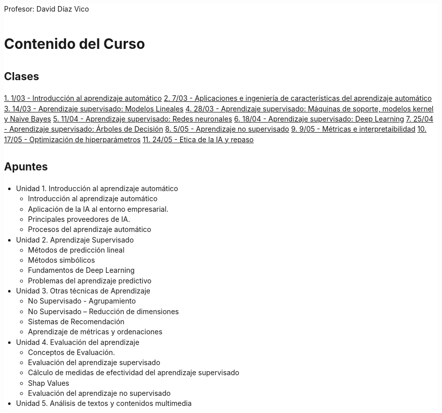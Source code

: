 
Profesor: David Díaz Vico

# Contenido del Curso

## Clases 

[1. 1/03 - Introducción al aprendizaje automático](https://github.com/cestebann/Master-Big-Data-Universidad-Europea/blob/master/aprendizaje%20autom%C3%A1tico.md#1-103---introducci%C3%B3n-al-aprendizaje-autom%C3%A1tico)
[2. 7/03 - Aplicaciones e ingeniería de características del aprendizaje automático](https://github.com/cestebann/Master-Big-Data-Universidad-Europea/blob/master/aprendizaje%20autom%C3%A1tico.md#2-703---aplicaciones-e-ingenier%C3%ADa-de-caracter%C3%ADsticas-del-aprendizaje-autom%C3%A1tico)
[3. 14/03 - Aprendizaje supervisado: Modelos Lineales](https://github.com/cestebann/Master-Big-Data-Universidad-Europea/blob/master/aprendizaje%20autom%C3%A1tico.md#3-1403---aprendizaje-supervisado-modelos-lineales)
[4. 28/03 - Aprendizaje supervisado: Máquinas de soporte, modelos kernel y Naive Bayes](https://github.com/cestebann/Master-Big-Data-Universidad-Europea/blob/master/aprendizaje%20autom%C3%A1tico.md#4-2803---aprendizaje-supervisado-m%C3%A1quinas-de-soporte-modelos-kernel-y-naive-bayes)
[5. 11/04 - Aprendizaje supervisado: Redes neuronales](https://github.com/cestebann/Master-Big-Data-Universidad-Europea/blob/master/aprendizaje%20autom%C3%A1tico.md#5-1104---aprendizaje-supervisado-redes-neuronales)
[6. 18/04 - Aprendizaje supervisado: Deep Learning](https://github.com/cestebann/Master-Big-Data-Universidad-Europea/blob/master/aprendizaje%20autom%C3%A1tico.md#6-1804---aprendizaje-supervisado-deep-learning)
[7. 25/04 - Aprendizaje supervisado: Árboles de Decisión](https://github.com/cestebann/Master-Big-Data-Universidad-Europea/blob/master/aprendizaje%20autom%C3%A1tico.md#7-2504---aprendizaje-supervisado-%C3%A1rboles-de-decisi%C3%B3n)
[8. 5/05 - Aprendizaje no supervisado](https://github.com/cestebann/Master-Big-Data-Universidad-Europea/blob/master/aprendizaje%20autom%C3%A1tico.md#8-505---aprendizaje-no-supervisado)
[9. 9/05 - Métricas e interpretaibilidad](https://github.com/cestebann/Master-Big-Data-Universidad-Europea/blob/master/aprendizaje%20autom%C3%A1tico.md#9-905---m%C3%A9tricas-e-interpretaibilidad)
[10. 17/05 - Optimización de hiperparámetros](https://github.com/cestebann/Master-Big-Data-Universidad-Europea/blob/master/aprendizaje%20autom%C3%A1tico.md#10-1705---optimizaci%C3%B3n-de-hiperpar%C3%A1metros)
[11. 24/05 - Etica de la IA y repaso](https://github.com/cestebann/Master-Big-Data-Universidad-Europea/blob/master/aprendizaje%20autom%C3%A1tico.md#11-2405---etica-de-la-ia-y-repaso)


## Apuntes

- Unidad 1. Introducción al aprendizaje automático
    - Introducción al aprendizaje automático
    - Aplicación de la IA al entorno empresarial.
    - Principales proveedores de IA.
    - Procesos del aprendizaje automático
- Unidad 2. Aprendizaje Supervisado
    - Métodos de predicción lineal
    - Métodos simbólicos
    - Fundamentos de Deep Learning
    - Problemas del aprendizaje predictivo
- Unidad 3. Otras técnicas de Aprendizaje
    - No Supervisado - Agrupamiento
    - No Supervisado – Reducción de dimensiones
    - Sistemas de Recomendación
    - Aprendizaje de métricas y ordenaciones
- Unidad 4. Evaluación del aprendizaje
    - Conceptos de Evaluación.
    - Evaluación del aprendizaje supervisado
    - Cálculo de medidas de efectividad del aprendizaje supervisado
    - Shap Values
    - Evaluación del aprendizaje no supervisado
- Unidad 5. Análisis de textos y contenidos multimedia